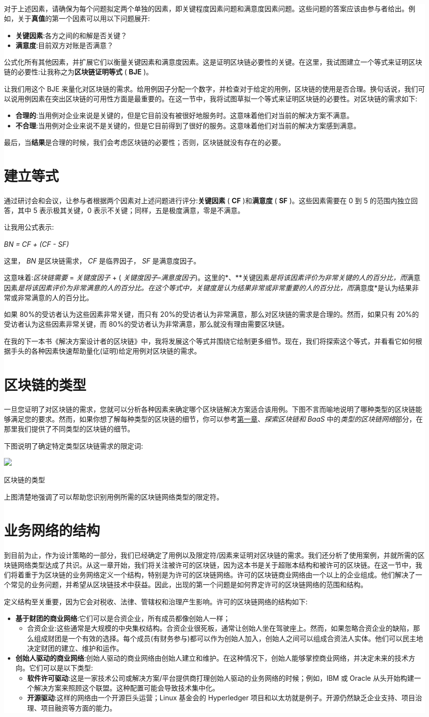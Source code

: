 对于上述因素，请确保为每个问题拟定两个单独的因素，即关键程度因素问题和满意度因素问题。这些问题的答案应该由参与者给出。例如，关于**真值**的第一个因素可以用以下问题展开:

*   **关键因素**:各方之间的和解是否关键？
*   **满意度**:目前双方对账是否满意？

公式化所有其他因素，并扩展它们以衡量关键因素和满意度因素。这是证明区块链必要性的关键。在这里，我试图建立一个等式来证明区块链的必要性:让我称之为**区块链证明等式** ( **BJE** )。

让我们用这个 BJE 来量化对区块链的需求。给用例因子分配一个数字，并检查对于给定的用例，区块链的使用是否合理。换句话说，我们可以说用例因素在突出区块链的可用性方面是最重要的。在这一节中，我将试图草拟一个等式来证明区块链的必要性。对区块链的需求如下:

*   **合理的**:当用例对企业来说是关键的，但是它目前没有被很好地服务时。这意味着他们对当前的解决方案不满意。
*   **不合理**:当用例对企业来说不是关键的，但是它目前得到了很好的服务。这意味着他们对当前的解决方案感到满意。

最后，当**结果**是合理的时候，我们会考虑区块链的必要性；否则，区块链就没有存在的必要。

# 建立等式

通过研讨会和会议，让参与者根据两个因素对上述问题进行评分:**关键因素** ( **CF** )和**满意度** ( **SF** )。这些因素需要在 0 到 5 的范围内独立回答，其中 5 表示极其关键，0 表示不关键；同样，五是极度满意，零是不满意。

让我用公式表示:

*BN = CF + (CF - SF)*

这里， *BN* 是区块链需求， *CF* 是临界因子， *SF* 是满意度因子。

这意味着:*区块链需要* = *关键度因子* + ( *关键度因子*–*满意度因子*)。这里的*、**关键因素*是将该因素评价为非常关键的人的百分比，而*满意因素*是将该因素评价为非常满意的人的百分比。在这个等式中，*关键度*是认为结果非常或非常重要的人的百分比，而*满意度*是认为结果非常或非常满意的人的百分比。

如果 80%的受访者认为这些因素非常关键，而只有 20%的受访者认为非常满意，那么对区块链的需求是合理的。然而，如果只有 20%的受访者认为这些因素非常关键，而 80%的受访者认为非常满意，那么就没有理由需要区块链。

在我的下一本书《解决方案设计者的区块链》中，我将发展这个等式并围绕它绘制更多细节。现在，我们将探索这个等式，并看看它如何根据手头的各种因素快速帮助量化(证明)给定用例对区块链的需求。

# 区块链的类型

一旦您证明了对区块链的需求，您就可以分析各种因素来确定哪个区块链解决方案适合该用例。下图不言而喻地说明了哪种类型的区块链能够满足您的要求。然而，如果你想了解每种类型的区块链的细节，你可以参考[第一章](1.html)、*探索区块链和 BaaS* 中的*类型的区块链网络*部分，在那里我们提供了不同类型的区块链的细节。

下图说明了确定特定类型区块链需求的限定词:

![](assets/f65a54f8-abfd-4a32-b13e-cb9d0a75f4ee.png)

区块链的类型

上图清楚地强调了可以帮助您识别用例所需的区块链网络类型的限定符。

# 业务网络的结构

到目前为止，作为设计策略的一部分，我们已经确定了用例以及限定符/因素来证明对区块链的需求。我们还分析了使用案例，并就所需的区块链网络类型达成了共识。从这一章开始，我们将关注被许可的区块链，因为这本书是关于超账本结构和被许可的区块链。在这一节中，我们将着重于为区块链的业务网络定义一个结构，特别是为许可的区块链网络。许可的区块链商业网络由一个以上的企业组成。他们解决了一个常见的业务问题，并希望从区块链技术中获益。因此，出现的第一个问题是如何界定许可的区块链网络的范围和结构。

定义结构至关重要，因为它会对税收、法律、管辖权和治理产生影响。许可的区块链网络的结构如下:

*   **基于财团的商业网络**:它们可以是合资企业，所有成员都像创始人一样；
    *   合资企业:这些通常是大规模的中央集权结构。合资企业很死板，通常让创始人坐在驾驶座上。然而，如果忽略合资企业的缺陷，那么组成财团是一个有效的选择。每个成员(有财务参与)都可以作为创始人加入，创始人之间可以组成合资法人实体。他们可以民主地决定财团的建立、维护和运作。
*   **创始人驱动的商业网络**:创始人驱动的商业网络由创始人建立和维护。在这种情况下，创始人能够掌控商业网络，并决定未来的技术方向。它们可以是以下类型:
    *   **软件许可驱动**:这是一家技术公司或解决方案/平台提供商打理创始人驱动的业务网络的时候；例如，IBM 或 Oracle 从头开始构建一个解决方案来照顾这个联盟。这种配置可能会导致技术集中化。
    *   **开源驱动**:这样的网络由一个开源巨头运营；Linux 基金会的 Hyperledger 项目和以太坊就是例子。开源仍然缺乏企业支持、项目治理、项目融资等方面的能力。
